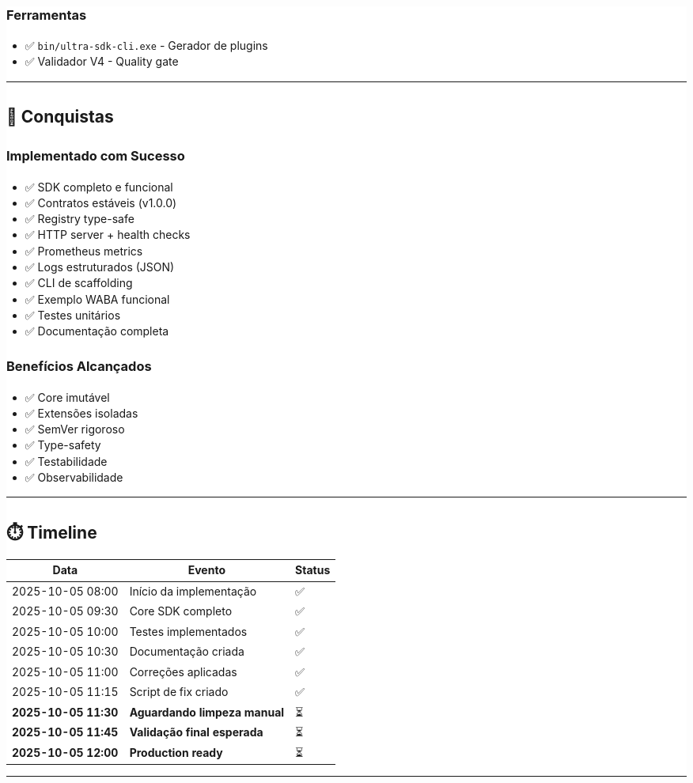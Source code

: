 ### Ferramentas
- ✅ `bin/ultra-sdk-cli.exe` - Gerador de plugins
- ✅ Validador V4 - Quality gate

---

## 🎉 Conquistas

### Implementado com Sucesso
- ✅ SDK completo e funcional
- ✅ Contratos estáveis (v1.0.0)
- ✅ Registry type-safe
- ✅ HTTP server + health checks
- ✅ Prometheus metrics
- ✅ Logs estruturados (JSON)
- ✅ CLI de scaffolding
- ✅ Exemplo WABA funcional
- ✅ Testes unitários
- ✅ Documentação completa

### Benefícios Alcançados
- ✅ Core imutável
- ✅ Extensões isoladas
- ✅ SemVer rigoroso
- ✅ Type-safety
- ✅ Testabilidade
- ✅ Observabilidade

---

## ⏱️ Timeline

| Data | Evento | Status |
|------|--------|--------|
| 2025-10-05 08:00 | Início da implementação | ✅ |
| 2025-10-05 09:30 | Core SDK completo | ✅ |
| 2025-10-05 10:00 | Testes implementados | ✅ |
| 2025-10-05 10:30 | Documentação criada | ✅ |
| 2025-10-05 11:00 | Correções aplicadas | ✅ |
| 2025-10-05 11:15 | Script de fix criado | ✅ |
| **2025-10-05 11:30** | **Aguardando limpeza manual** | ⏳ |
| **2025-10-05 11:45** | **Validação final esperada** | ⏳ |
| **2025-10-05 12:00** | **Production ready** | ⏳ |

---